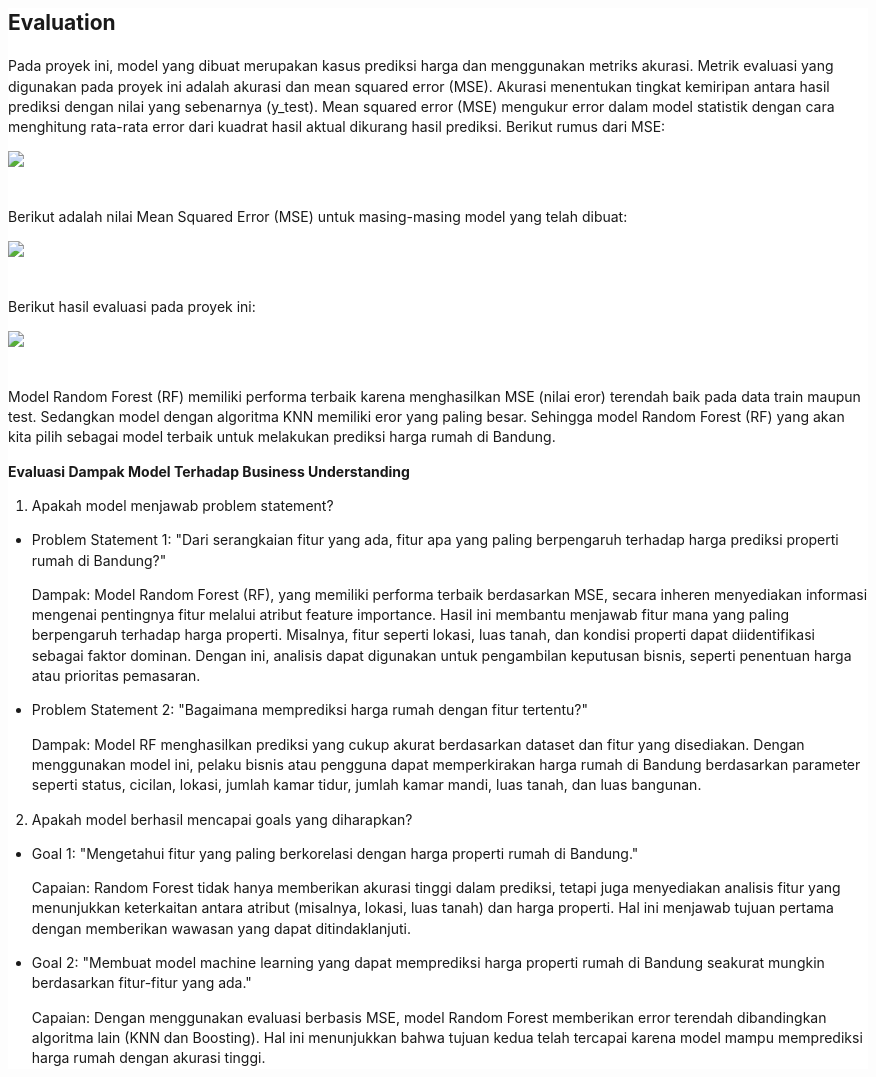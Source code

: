 ## Evaluation
Pada proyek ini, model yang dibuat merupakan kasus prediksi harga dan menggunakan metriks akurasi. Metrik evaluasi yang digunakan pada proyek ini adalah akurasi dan mean squared error (MSE). Akurasi menentukan tingkat kemiripan antara hasil prediksi dengan nilai yang sebenarnya (y_test). Mean squared error (MSE) mengukur error dalam model statistik dengan cara menghitung rata-rata error dari kuadrat hasil aktual dikurang hasil prediksi. Berikut rumus dari MSE:

<div><img src="https://github.com/rizkidwi07/Source/raw/main/Screenshot%202024-12-06%20020439.png") width="450"/></div><br />

Berikut adalah nilai Mean Squared Error (MSE) untuk masing-masing model yang telah dibuat:

<div><img src="https://github.com/rizkidwi07/Source/raw/main/Screenshot%202024-12-10%20223813.png") width="450"/></div><br />

Berikut hasil evaluasi pada proyek ini:
<div><img src="https://github.com/rizkidwi07/Source/raw/main/Screenshot%202024-12-07%20000115.png") width="450"/></div><br />

Model Random Forest (RF) memiliki performa terbaik karena menghasilkan MSE (nilai eror) terendah baik pada data train maupun test. Sedangkan model dengan algoritma KNN memiliki eror yang paling besar. Sehingga model Random Forest (RF) yang akan kita pilih sebagai model terbaik untuk melakukan prediksi harga rumah di Bandung.

**Evaluasi Dampak Model Terhadap Business Understanding**

1. Apakah model menjawab problem statement?
   
  - Problem Statement 1: "Dari serangkaian fitur yang ada, fitur apa yang paling berpengaruh terhadap harga prediksi properti rumah di Bandung?"
  
    Dampak: Model Random Forest (RF), yang memiliki performa terbaik berdasarkan MSE, secara inheren menyediakan informasi mengenai pentingnya fitur melalui atribut feature importance. Hasil ini membantu menjawab fitur mana yang paling berpengaruh terhadap harga properti. Misalnya, fitur seperti lokasi, luas tanah, dan kondisi properti dapat diidentifikasi sebagai faktor dominan. Dengan ini, analisis dapat digunakan untuk pengambilan keputusan bisnis, seperti penentuan harga atau prioritas pemasaran.

  - Problem Statement 2: "Bagaimana memprediksi harga rumah dengan fitur tertentu?"
  
    Dampak: Model RF menghasilkan prediksi yang cukup akurat berdasarkan dataset dan fitur yang disediakan. Dengan menggunakan model ini, pelaku bisnis atau pengguna dapat memperkirakan harga rumah di Bandung berdasarkan parameter seperti status, cicilan, lokasi, jumlah kamar tidur, jumlah kamar mandi, luas tanah, dan luas bangunan.

2. Apakah model berhasil mencapai goals yang diharapkan?

  - Goal 1: "Mengetahui fitur yang paling berkorelasi dengan harga properti rumah di Bandung."
  
    Capaian: Random Forest tidak hanya memberikan akurasi tinggi dalam prediksi, tetapi juga menyediakan analisis fitur yang menunjukkan keterkaitan antara atribut (misalnya, lokasi, luas tanah) dan harga properti. Hal ini menjawab tujuan pertama dengan memberikan wawasan yang dapat ditindaklanjuti.

  - Goal 2: "Membuat model machine learning yang dapat memprediksi harga properti rumah di Bandung seakurat mungkin berdasarkan fitur-fitur yang ada."
  
    Capaian: Dengan menggunakan evaluasi berbasis MSE, model Random Forest memberikan error terendah dibandingkan algoritma lain (KNN dan Boosting). Hal ini menunjukkan bahwa tujuan kedua telah tercapai karena model mampu memprediksi harga rumah dengan akurasi tinggi.
